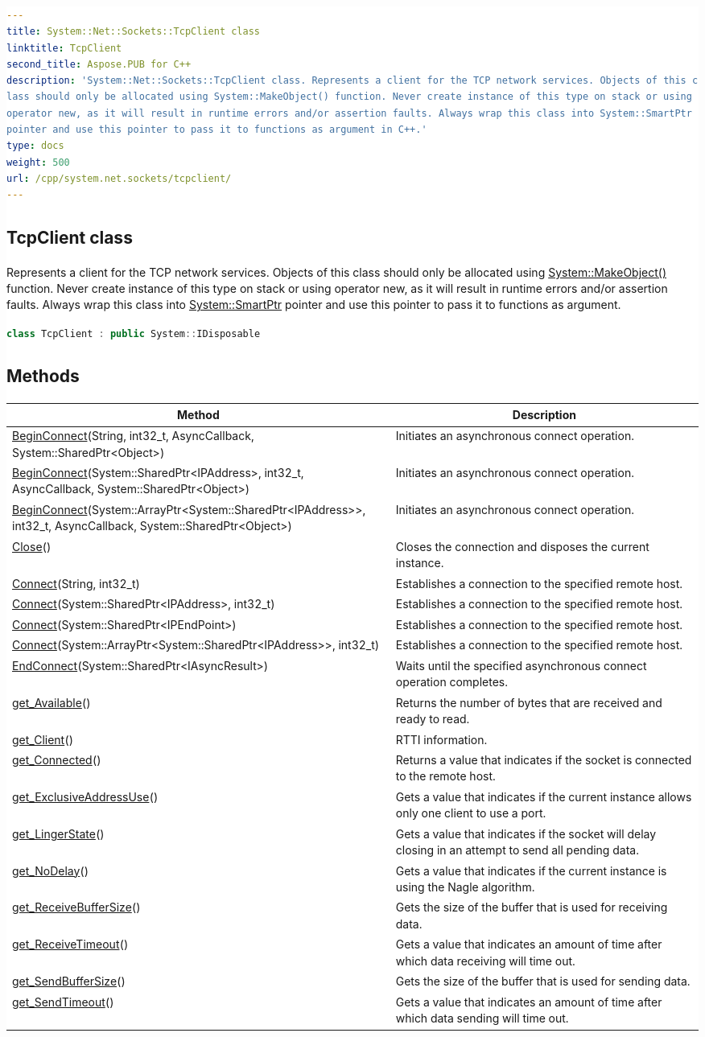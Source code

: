 ```yaml
---
title: System::Net::Sockets::TcpClient class
linktitle: TcpClient
second_title: Aspose.PUB for C++
description: 'System::Net::Sockets::TcpClient class. Represents a client for the TCP network services. Objects of this class should only be allocated using System::MakeObject() function. Never create instance of this type on stack or using operator new, as it will result in runtime errors and/or assertion faults. Always wrap this class into System::SmartPtr pointer and use this pointer to pass it to functions as argument in C++.'
type: docs
weight: 500
url: /cpp/system.net.sockets/tcpclient/
---
```

## TcpClient class


Represents a client for the TCP network services. Objects of this class should only be allocated using [System::MakeObject()](../../system/makeobject/) function. Never create instance of this type on stack or using operator new, as it will result in runtime errors and/or assertion faults. Always wrap this class into [System::SmartPtr](../../system/smartptr/) pointer and use this pointer to pass it to functions as argument.

```cpp
class TcpClient : public System::IDisposable
```

## Methods

| Method | Description |
| --- | --- |
| [BeginConnect](./beginconnect/)(String, int32_t, AsyncCallback, System::SharedPtr\<Object\>) | Initiates an asynchronous connect operation. |
| [BeginConnect](./beginconnect/)(System::SharedPtr\<IPAddress\>, int32_t, AsyncCallback, System::SharedPtr\<Object\>) | Initiates an asynchronous connect operation. |
| [BeginConnect](./beginconnect/)(System::ArrayPtr\<System::SharedPtr\<IPAddress\>\>, int32_t, AsyncCallback, System::SharedPtr\<Object\>) | Initiates an asynchronous connect operation. |
| [Close](./close/)() | Closes the connection and disposes the current instance. |
| [Connect](./connect/)(String, int32_t) | Establishes a connection to the specified remote host. |
| [Connect](./connect/)(System::SharedPtr\<IPAddress\>, int32_t) | Establishes a connection to the specified remote host. |
| [Connect](./connect/)(System::SharedPtr\<IPEndPoint\>) | Establishes a connection to the specified remote host. |
| [Connect](./connect/)(System::ArrayPtr\<System::SharedPtr\<IPAddress\>\>, int32_t) | Establishes a connection to the specified remote host. |
| [EndConnect](./endconnect/)(System::SharedPtr\<IAsyncResult\>) | Waits until the specified asynchronous connect operation completes. |
| [get_Available](./get_available/)() | Returns the number of bytes that are received and ready to read. |
| [get_Client](./get_client/)() | RTTI information. |
| [get_Connected](./get_connected/)() | Returns a value that indicates if the socket is connected to the remote host. |
| [get_ExclusiveAddressUse](./get_exclusiveaddressuse/)() | Gets a value that indicates if the current instance allows only one client to use a port. |
| [get_LingerState](./get_lingerstate/)() | Gets a value that indicates if the socket will delay closing in an attempt to send all pending data. |
| [get_NoDelay](./get_nodelay/)() | Gets a value that indicates if the current instance is using the Nagle algorithm. |
| [get_ReceiveBufferSize](./get_receivebuffersize/)() | Gets the size of the buffer that is used for receiving data. |
| [get_ReceiveTimeout](./get_receivetimeout/)() | Gets a value that indicates an amount of time after which data receiving will time out. |
| [get_SendBufferSize](./get_sendbuffersize/)() | Gets the size of the buffer that is used for sending data. |
| [get_SendTimeout](./get_sendtimeout/)() | Gets a value that indicates an amount of time after which data sending will time out. |